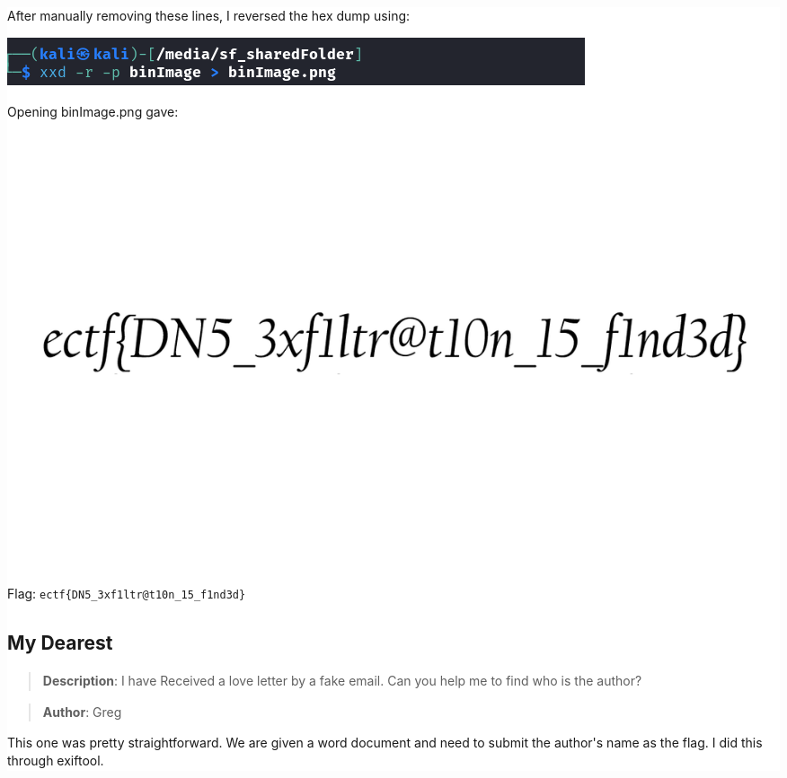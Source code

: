 After manually removing these lines, I reversed the hex dump using:

![](Forensics/SOLVED-Forensic_4_-_justapcap/reverseHexDump.png)

Opening binImage.png gave:

![](Forensics/SOLVED-Forensic_4_-_justapcap/binImage.png)

Flag: `ectf{DN5_3xf1ltr@t10n_15_f1nd3d}`

## My Dearest
> **Description**: I have Received a love letter by a fake email. Can you help me to find who is the author?

> **Author**: Greg

This one was pretty straightforward. We are given a word document and need to submit the author's name as the flag. I did this through exiftool.
